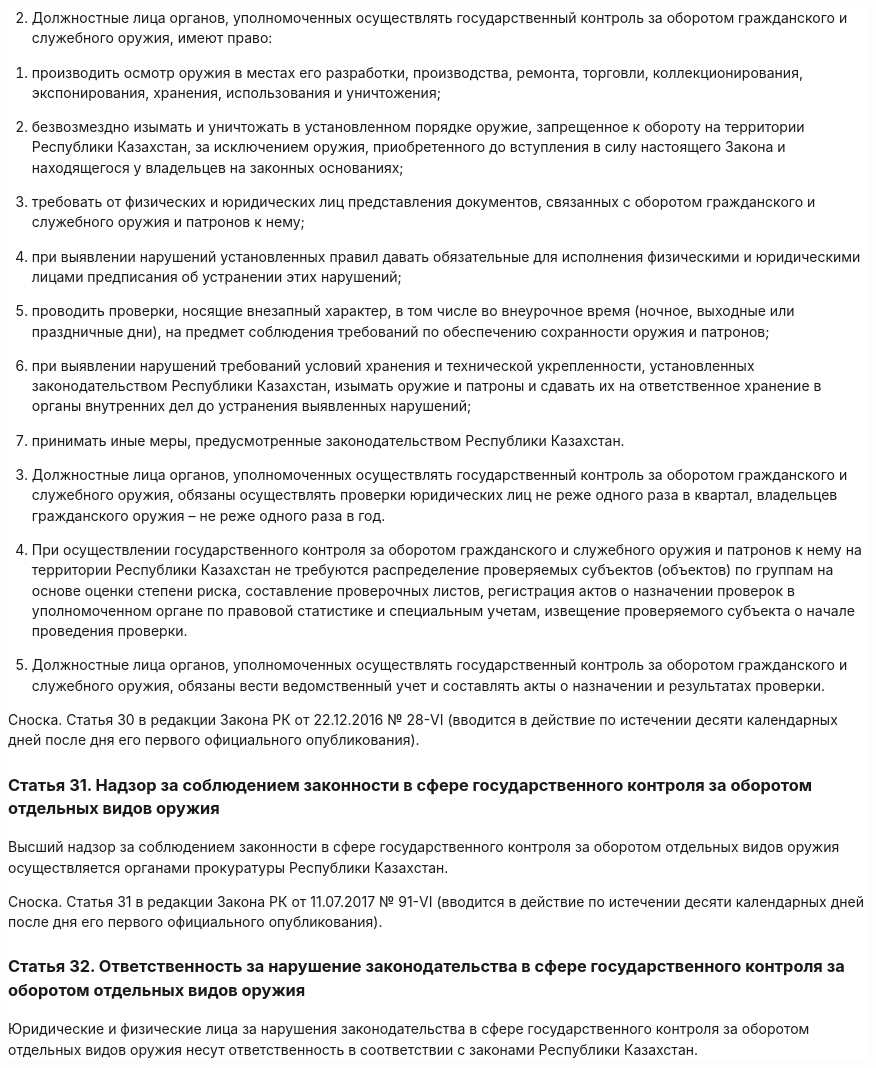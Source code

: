 2. Должностные лица органов, уполномоченных осуществлять государственный контроль за оборотом гражданского и служебного оружия, имеют право:

1) производить осмотр оружия в местах его разработки, производства, ремонта, торговли, коллекционирования, экспонирования, хранения, использования и уничтожения;

2) безвозмездно изымать и уничтожать в установленном порядке оружие, запрещенное к обороту на территории Республики Казахстан, за исключением оружия, приобретенного до вступления в силу настоящего Закона и находящегося у владельцев на законных основаниях;

3) требовать от физических и юридических лиц представления документов, связанных с оборотом гражданского и служебного оружия и патронов к нему;

4) при выявлении нарушений установленных правил давать обязательные для исполнения физическими и юридическими лицами предписания об устранении этих нарушений;

5) проводить проверки, носящие внезапный характер, в том числе во внеурочное время (ночное, выходные или праздничные дни), на предмет соблюдения требований по обеспечению сохранности оружия и патронов;

6) при выявлении нарушений требований условий хранения и технической укрепленности, установленных законодательством Республики Казахстан, изымать оружие и патроны и сдавать их на ответственное хранение в органы внутренних дел до устранения выявленных нарушений;

7) принимать иные меры, предусмотренные законодательством Республики Казахстан.

3. Должностные лица органов, уполномоченных осуществлять государственный контроль за оборотом гражданского и служебного оружия, обязаны осуществлять проверки юридических лиц не реже одного раза в квартал, владельцев гражданского оружия – не реже одного раза в год.

4. При осуществлении государственного контроля за оборотом гражданского и служебного оружия и патронов к нему на территории Республики Казахстан не требуются распределение проверяемых субъектов (объектов) по группам на основе оценки степени риска, составление проверочных листов, регистрация актов о назначении проверок в уполномоченном органе по правовой статистике и специальным учетам, извещение проверяемого субъекта о начале проведения проверки.

5. Должностные лица органов, уполномоченных осуществлять государственный контроль за оборотом гражданского и служебного оружия, обязаны вести ведомственный учет и составлять акты о назначении и результатах проверки.

Сноска. Статья 30 в редакции Закона РК от 22.12.2016 № 28-VІ (вводится в действие по истечении десяти календарных дней после дня его первого официального опубликования).

### Статья 31. Надзор за соблюдением законности в сфере государственного контроля за оборотом отдельных видов оружия

Высший надзор за соблюдением законности в сфере государственного контроля за оборотом отдельных видов оружия осуществляется органами прокуратуры Республики Казахстан.

Сноска. Статья 31 в редакции Закона РК от 11.07.2017 № 91-VI (вводится в действие по истечении десяти календарных дней после дня его первого официального опубликования).

### Статья 32. Ответственность за нарушение законодательства в сфере государственного контроля за оборотом отдельных видов оружия

Юридические и физические лица за нарушения законодательства в сфере государственного контроля за оборотом отдельных видов оружия несут ответственность в соответствии с законами Республики Казахстан.
